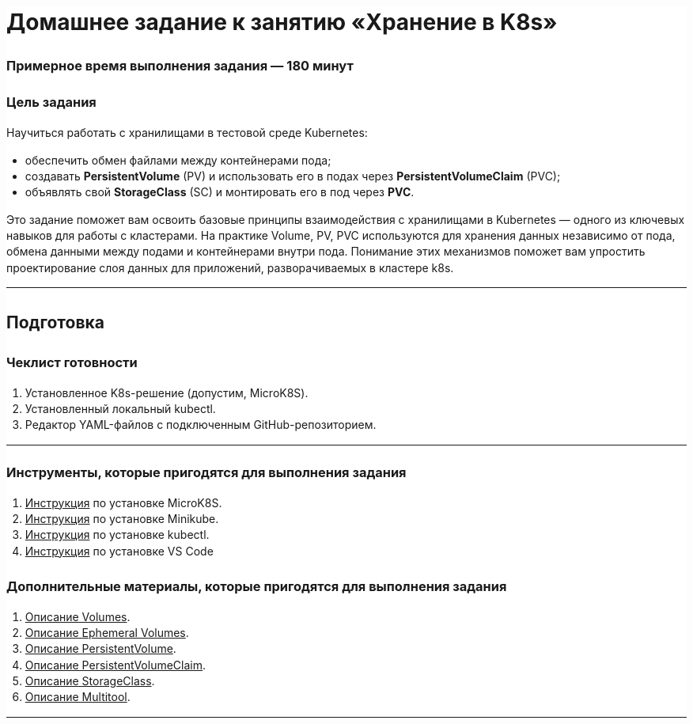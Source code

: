 # Домашнее задание к занятию «Хранение в K8s»

### Примерное время выполнения задания — 180 минут

### Цель задания

Научиться работать с хранилищами в тестовой среде Kubernetes:
- обеспечить обмен файлами между контейнерами пода;
- создавать **PersistentVolume** (PV) и использовать его в подах через **PersistentVolumeClaim** (PVC);
- объявлять свой **StorageClass** (SC) и монтировать его в под через **PVC**.

Это задание поможет вам освоить базовые принципы взаимодействия с хранилищами в Kubernetes — одного из ключевых навыков для работы с кластерами. На практике Volume, PV, PVC используются для хранения данных независимо от пода, обмена данными между подами и контейнерами внутри пода. Понимание этих механизмов поможет вам упростить проектирование слоя данных для приложений, разворачиваемых в кластере k8s.

------

## **Подготовка**
### **Чеклист готовности**

1. Установленное K8s-решение (допустим, MicroK8S).
2. Установленный локальный kubectl.
3. Редактор YAML-файлов с подключенным GitHub-репозиторием.

------

### Инструменты, которые пригодятся для выполнения задания

1. [Инструкция](https://microk8s.io/docs/getting-started) по установке MicroK8S.
2. [Инструкция](https://minikube.sigs.k8s.io/docs/start/?arch=%2Fwindows%2Fx86-64%2Fstable%2F.exe+download) по установке Minikube. 
3. [Инструкция](https://kubernetes.io/docs/tasks/tools/install-kubectl-windows/) по установке kubectl.
4. [Инструкция](https://marketplace.visualstudio.com/items?itemName=ms-kubernetes-tools.vscode-kubernetes-tools) по установке VS Code

### Дополнительные материалы, которые пригодятся для выполнения задания
1. [Описание Volumes](https://kubernetes.io/docs/concepts/storage/volumes/).
2. [Описание Ephemeral Volumes](https://kubernetes.io/docs/concepts/storage/volumes/).
3. [Описание PersistentVolume](https://kubernetes.io/docs/concepts/storage/persistent-volumes/).
4. [Описание PersistentVolumeClaim](https://kubernetes.io/docs/concepts/storage/persistent-volumes/#persistentvolumeclaims).
5. [Описание StorageClass](https://kubernetes.io/docs/concepts/storage/storage-classes/).
6. [Описание Multitool](https://github.com/wbitt/Network-MultiTool).

------
